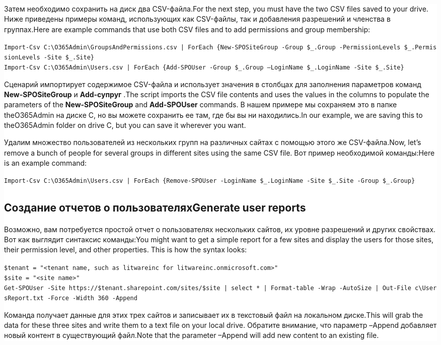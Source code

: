 <span data-ttu-id="2f29e-162">Затем необходимо сохранить на диск два CSV-файла.</span><span class="sxs-lookup"><span data-stu-id="2f29e-162">For the next step, you must have the two CSV files saved to your drive.</span></span> <span data-ttu-id="2f29e-163">Ниже приведены примеры команд, использующих как CSV-файлы, так и добавления разрешений и членства в группах.</span><span class="sxs-lookup"><span data-stu-id="2f29e-163">Here are example commands that use both CSV files and to add permissions and group membership:</span></span>

```
Import-Csv C:\O365Admin\GroupsAndPermissions.csv | ForEach {New-SPOSiteGroup -Group $_.Group -PermissionLevels $_.PermissionLevels -Site $_.Site}
Import-Csv C:\O365Admin\Users.csv | ForEach {Add-SPOUser -Group $_.Group –LoginName $_.LoginName -Site $_.Site}
```

<span data-ttu-id="2f29e-164">Сценарий импортирует содержимое CSV-файла и использует значения в столбцах для заполнения параметров команд **New-SPOSiteGroup** и **Add-супруг** .</span><span class="sxs-lookup"><span data-stu-id="2f29e-164">The script imports the CSV file contents and uses the values in the columns to populate the parameters of the **New-SPOSiteGroup** and **Add-SPOUser** commands.</span></span> <span data-ttu-id="2f29e-165">В нашем примере мы сохраняем это в папке theO365Admin на диске C, но вы можете сохранить ее там, где бы вы ни находились.</span><span class="sxs-lookup"><span data-stu-id="2f29e-165">In our example, we are saving this to theO365Admin folder on drive C, but you can save it wherever you want.</span></span>

<span data-ttu-id="2f29e-166">Удалим множество пользователей из нескольких групп на различных сайтах с помощью этого же CSV-файла.</span><span class="sxs-lookup"><span data-stu-id="2f29e-166">Now, let’s remove a bunch of people for several groups in different sites using the same CSV file.</span></span> <span data-ttu-id="2f29e-167">Вот пример необходимой команды:</span><span class="sxs-lookup"><span data-stu-id="2f29e-167">Here is an example command:</span></span>

```
Import-Csv C:\O365Admin\Users.csv | ForEach {Remove-SPOUser -LoginName $_.LoginName -Site $_.Site -Group $_.Group}
```

## <a name="generate-user-reports"></a><span data-ttu-id="2f29e-168">Создание отчетов о пользователях</span><span class="sxs-lookup"><span data-stu-id="2f29e-168">Generate user reports</span></span>

<span data-ttu-id="2f29e-p115">Возможно, вам потребуется простой отчет о пользователях нескольких сайтов, их уровне разрешений и других свойствах. Вот как выглядит синтаксис команды:</span><span class="sxs-lookup"><span data-stu-id="2f29e-p115">You might want to get a simple report for a few sites and display the users for those sites, their permission level, and other properties. This is how the syntax looks:</span></span>

```
$tenant = "<tenant name, such as litwareinc for litwareinc.onmicrosoft.com>"
$site = "<site name>"
Get-SPOUser -Site https://$tenant.sharepoint.com/sites/$site | select * | Format-table -Wrap -AutoSize | Out-File c\UsersReport.txt -Force -Width 360 -Append
```

<span data-ttu-id="2f29e-171">Команда получает данные для этих трех сайтов и записывает их в текстовый файл на локальном диске.</span><span class="sxs-lookup"><span data-stu-id="2f29e-171">This will grab the data for these three sites and write them to a text file on your local drive.</span></span> <span data-ttu-id="2f29e-172">Обратите внимание, что параметр –Append добавляет новый контент в существующий файл.</span><span class="sxs-lookup"><span data-stu-id="2f29e-172">Note that the parameter –Append will add new content to an existing file.</span></span>
